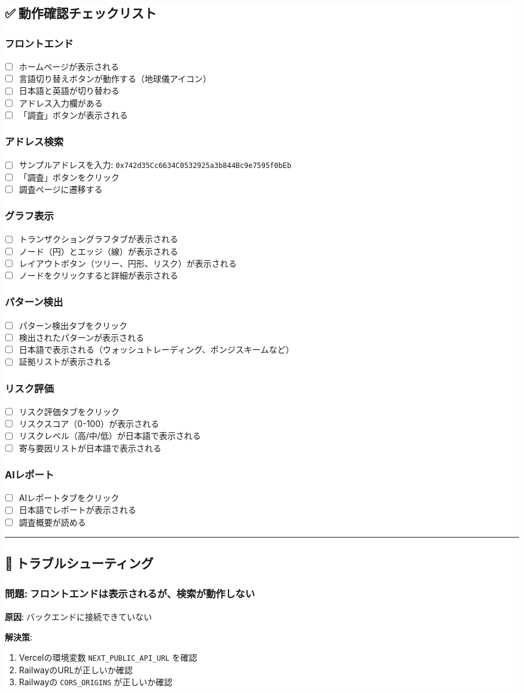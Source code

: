 
## ✅ 動作確認チェックリスト

### フロントエンド
- [ ] ホームページが表示される
- [ ] 言語切り替えボタンが動作する（地球儀アイコン）
- [ ] 日本語と英語が切り替わる
- [ ] アドレス入力欄がある
- [ ] 「調査」ボタンが表示される

### アドレス検索
- [ ] サンプルアドレスを入力: `0x742d35Cc6634C0532925a3b844Bc9e7595f0bEb`
- [ ] 「調査」ボタンをクリック
- [ ] 調査ページに遷移する

### グラフ表示
- [ ] トランザクショングラフタブが表示される
- [ ] ノード（円）とエッジ（線）が表示される
- [ ] レイアウトボタン（ツリー、円形、リスク）が表示される
- [ ] ノードをクリックすると詳細が表示される

### パターン検出
- [ ] パターン検出タブをクリック
- [ ] 検出されたパターンが表示される
- [ ] 日本語で表示される（ウォッシュトレーディング、ポンジスキームなど）
- [ ] 証拠リストが表示される

### リスク評価
- [ ] リスク評価タブをクリック
- [ ] リスクスコア（0-100）が表示される
- [ ] リスクレベル（高/中/低）が日本語で表示される
- [ ] 寄与要因リストが日本語で表示される

### AIレポート
- [ ] AIレポートタブをクリック
- [ ] 日本語でレポートが表示される
- [ ] 調査概要が読める

---

## 🐛 トラブルシューティング

### 問題: フロントエンドは表示されるが、検索が動作しない

**原因**: バックエンドに接続できていない

**解決策**:
1. Vercelの環境変数 `NEXT_PUBLIC_API_URL` を確認
2. RailwayのURLが正しいか確認
3. Railwayの `CORS_ORIGINS` が正しいか確認
